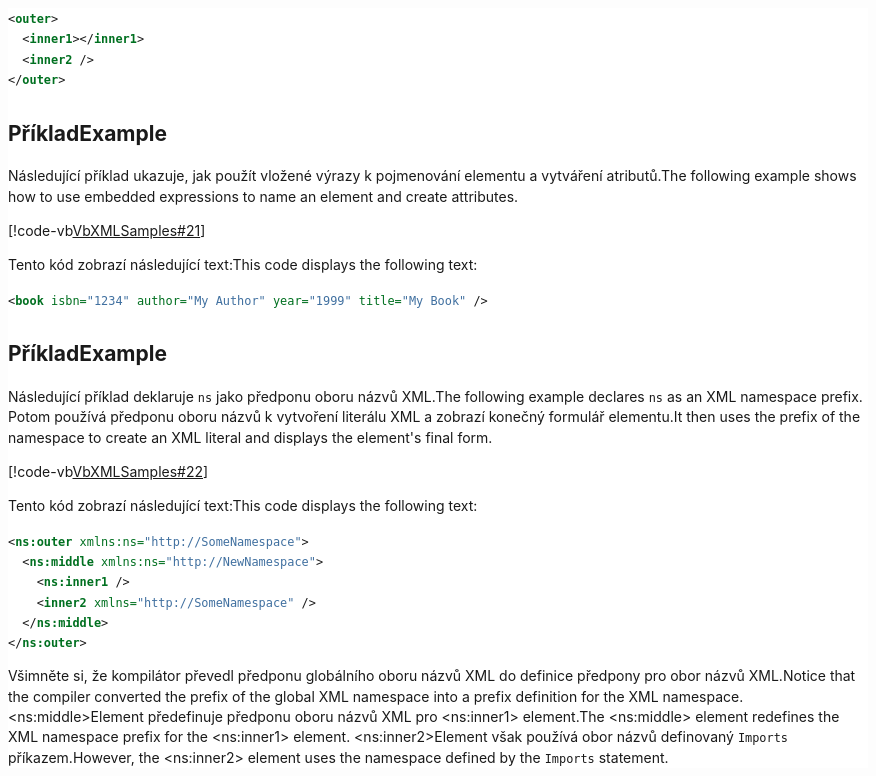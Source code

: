 ```xml
<outer>
  <inner1></inner1>
  <inner2 />
</outer>
```

## <a name="example"></a><span data-ttu-id="a0c53-192">Příklad</span><span class="sxs-lookup"><span data-stu-id="a0c53-192">Example</span></span>

<span data-ttu-id="a0c53-193">Následující příklad ukazuje, jak použít vložené výrazy k pojmenování elementu a vytváření atributů.</span><span class="sxs-lookup"><span data-stu-id="a0c53-193">The following example shows how to use embedded expressions to name an element and create attributes.</span></span>

[!code-vb[VbXMLSamples#21](~/samples/snippets/visualbasic/VS_Snippets_VBCSharp/VbXMLSamples/VB/XMLSamples9.vb#21)]

<span data-ttu-id="a0c53-194">Tento kód zobrazí následující text:</span><span class="sxs-lookup"><span data-stu-id="a0c53-194">This code displays the following text:</span></span>

```xml
<book isbn="1234" author="My Author" year="1999" title="My Book" />
```

## <a name="example"></a><span data-ttu-id="a0c53-195">Příklad</span><span class="sxs-lookup"><span data-stu-id="a0c53-195">Example</span></span>

<span data-ttu-id="a0c53-196">Následující příklad deklaruje `ns` jako předponu oboru názvů XML.</span><span class="sxs-lookup"><span data-stu-id="a0c53-196">The following example declares `ns` as an XML namespace prefix.</span></span> <span data-ttu-id="a0c53-197">Potom používá předponu oboru názvů k vytvoření literálu XML a zobrazí konečný formulář elementu.</span><span class="sxs-lookup"><span data-stu-id="a0c53-197">It then uses the prefix of the namespace to create an XML literal and displays the element's final form.</span></span>

[!code-vb[VbXMLSamples#22](~/samples/snippets/visualbasic/VS_Snippets_VBCSharp/VbXMLSamples/VB/XMLSamples10.vb#22)]

<span data-ttu-id="a0c53-198">Tento kód zobrazí následující text:</span><span class="sxs-lookup"><span data-stu-id="a0c53-198">This code displays the following text:</span></span>

```xml
<ns:outer xmlns:ns="http://SomeNamespace">
  <ns:middle xmlns:ns="http://NewNamespace">
    <ns:inner1 />
    <inner2 xmlns="http://SomeNamespace" />
  </ns:middle>
</ns:outer>
```

<span data-ttu-id="a0c53-199">Všimněte si, že kompilátor převedl předponu globálního oboru názvů XML do definice předpony pro obor názvů XML.</span><span class="sxs-lookup"><span data-stu-id="a0c53-199">Notice that the compiler converted the prefix of the global XML namespace into a prefix definition for the XML namespace.</span></span> <span data-ttu-id="a0c53-200">\<ns:middle>Element předefinuje předponu oboru názvů XML pro \<ns:inner1> element.</span><span class="sxs-lookup"><span data-stu-id="a0c53-200">The \<ns:middle> element redefines the XML namespace prefix for the \<ns:inner1> element.</span></span> <span data-ttu-id="a0c53-201">\<ns:inner2>Element však používá obor názvů definovaný `Imports` příkazem.</span><span class="sxs-lookup"><span data-stu-id="a0c53-201">However, the \<ns:inner2> element uses the namespace defined by the `Imports` statement.</span></span>
